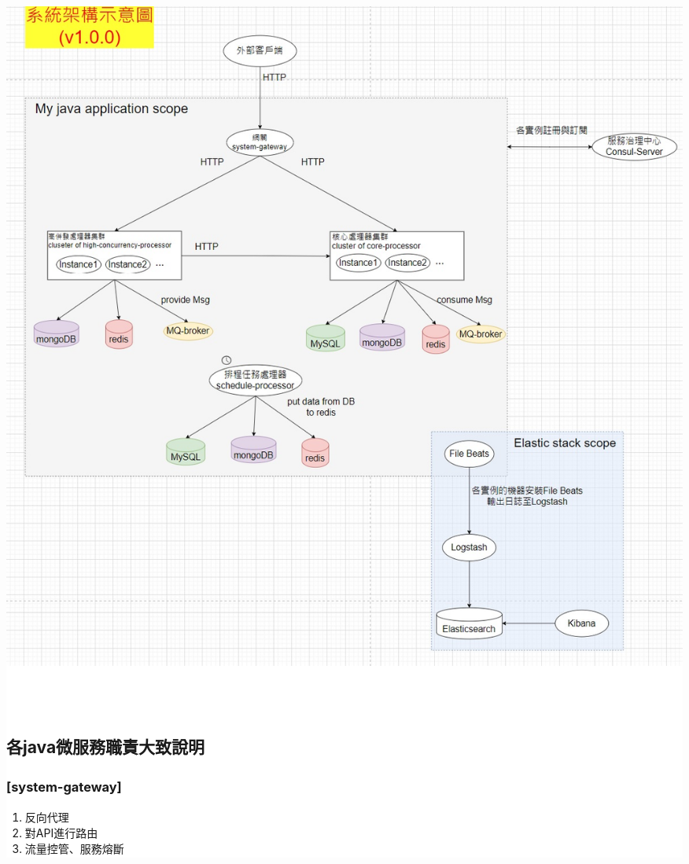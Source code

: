 ![image](https://github.com/Jeff33759/FlashSaleSystem/blob/develop/my-documents/system-introduction/System_Architecture_Diagram.jpg)

<br><br>
## 各java微服務職責大致說明

### [system-gateway]
1. 反向代理
2. 對API進行路由
3. 流量控管、服務熔斷
